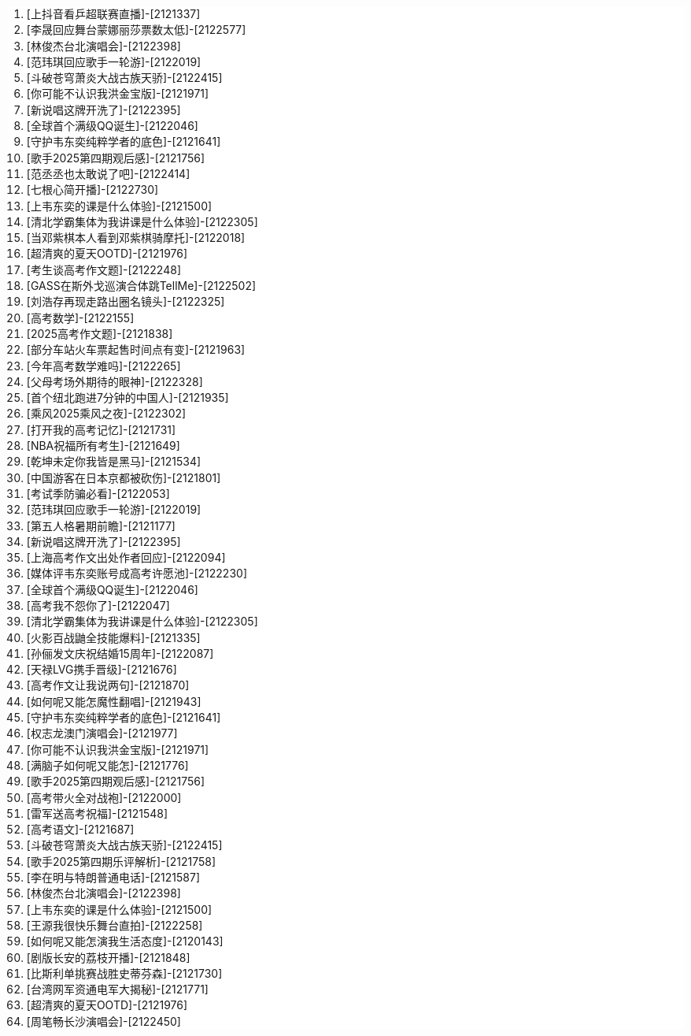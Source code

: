 1. [上抖音看乒超联赛直播]-[2121337]
1. [李晟回应舞台蒙娜丽莎票数太低]-[2122577]
1. [林俊杰台北演唱会]-[2122398]
1. [范玮琪回应歌手一轮游]-[2122019]
1. [斗破苍穹萧炎大战古族天骄]-[2122415]
1. [你可能不认识我洪金宝版]-[2121971]
1. [新说唱这牌开洗了]-[2122395]
1. [全球首个满级QQ诞生]-[2122046]
1. [守护韦东奕纯粹学者的底色]-[2121641]
1. [歌手2025第四期观后感]-[2121756]
1. [范丞丞也太敢说了吧]-[2122414]
1. [七根心简开播]-[2122730]
1. [上韦东奕的课是什么体验]-[2121500]
1. [清北学霸集体为我讲课是什么体验]-[2122305]
1. [当邓紫棋本人看到邓紫棋骑摩托]-[2122018]
1. [超清爽的夏天OOTD]-[2121976]
1. [考生谈高考作文题]-[2122248]
1. [GASS在斯外戈巡演合体跳TellMe]-[2122502]
1. [刘浩存再现走路出圈名镜头]-[2122325]
1. [高考数学]-[2122155]
1. [2025高考作文题]-[2121838]
1. [部分车站火车票起售时间点有变]-[2121963]
1. [今年高考数学难吗]-[2122265]
1. [父母考场外期待的眼神]-[2122328]
1. [首个纽北跑进7分钟的中国人]-[2121935]
1. [乘风2025乘风之夜]-[2122302]
1. [打开我的高考记忆]-[2121731]
1. [NBA祝福所有考生]-[2121649]
1. [乾坤未定你我皆是黑马]-[2121534]
1. [中国游客在日本京都被砍伤]-[2121801]
1. [考试季防骗必看]-[2122053]
1. [范玮琪回应歌手一轮游]-[2122019]
1. [第五人格暑期前瞻]-[2121177]
1. [新说唱这牌开洗了]-[2122395]
1. [上海高考作文出处作者回应]-[2122094]
1. [媒体评韦东奕账号成高考许愿池]-[2122230]
1. [全球首个满级QQ诞生]-[2122046]
1. [高考我不怨你了]-[2122047]
1. [清北学霸集体为我讲课是什么体验]-[2122305]
1. [火影百战鼬全技能爆料]-[2121335]
1. [孙俪发文庆祝结婚15周年]-[2122087]
1. [天禄LVG携手晋级]-[2121676]
1. [高考作文让我说两句]-[2121870]
1. [如何呢又能怎魔性翻唱]-[2121943]
1. [守护韦东奕纯粹学者的底色]-[2121641]
1. [权志龙澳门演唱会]-[2121977]
1. [你可能不认识我洪金宝版]-[2121971]
1. [满脑子如何呢又能怎]-[2121776]
1. [歌手2025第四期观后感]-[2121756]
1. [高考带火全对战袍]-[2122000]
1. [雷军送高考祝福]-[2121548]
1. [高考语文]-[2121687]
1. [斗破苍穹萧炎大战古族天骄]-[2122415]
1. [歌手2025第四期乐评解析]-[2121758]
1. [李在明与特朗普通电话]-[2121587]
1. [林俊杰台北演唱会]-[2122398]
1. [上韦东奕的课是什么体验]-[2121500]
1. [王源我很快乐舞台直拍]-[2122258]
1. [如何呢又能怎演我生活态度]-[2120143]
1. [剧版长安的荔枝开播]-[2121848]
1. [比斯利单挑赛战胜史蒂芬森]-[2121730]
1. [台湾网军资通电军大揭秘]-[2121771]
1. [超清爽的夏天OOTD]-[2121976]
1. [周笔畅长沙演唱会]-[2122450]